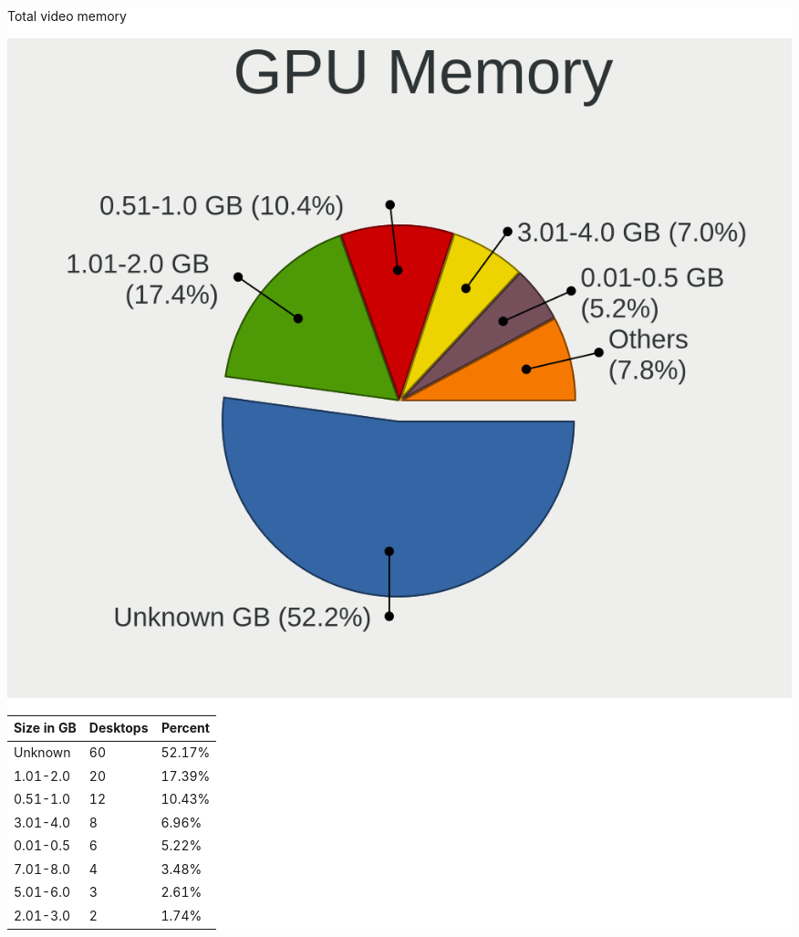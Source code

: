 Total video memory

![GPU Memory](./images/pie_chart_bsd/gpu_memory.svg)


| Size in GB | Desktops | Percent |
|------------|----------|---------|
| Unknown    | 60       | 52.17%  |
| 1.01-2.0   | 20       | 17.39%  |
| 0.51-1.0   | 12       | 10.43%  |
| 3.01-4.0   | 8        | 6.96%   |
| 0.01-0.5   | 6        | 5.22%   |
| 7.01-8.0   | 4        | 3.48%   |
| 5.01-6.0   | 3        | 2.61%   |
| 2.01-3.0   | 2        | 1.74%   |
